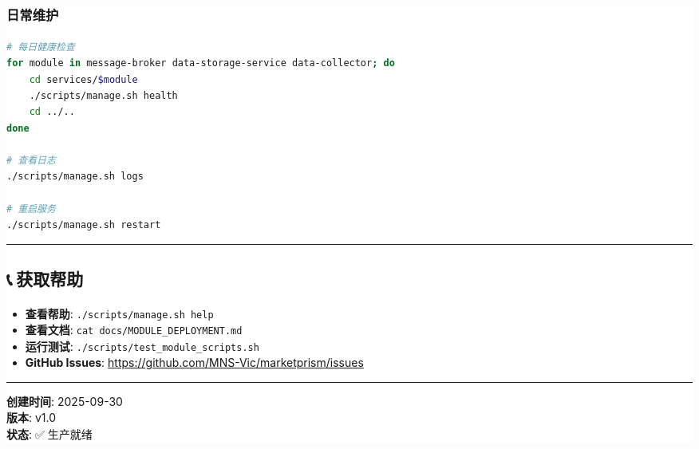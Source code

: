 ### 日常维护

```bash
# 每日健康检查
for module in message-broker data-storage-service data-collector; do
    cd services/$module
    ./scripts/manage.sh health
    cd ../..
done

# 查看日志
./scripts/manage.sh logs

# 重启服务
./scripts/manage.sh restart
```

---

## 📞 获取帮助

- **查看帮助**: `./scripts/manage.sh help`
- **查看文档**: `cat docs/MODULE_DEPLOYMENT.md`
- **运行测试**: `./scripts/test_module_scripts.sh`
- **GitHub Issues**: https://github.com/MNS-Vic/marketprism/issues

---

**创建时间**: 2025-09-30  
**版本**: v1.0  
**状态**: ✅ 生产就绪

